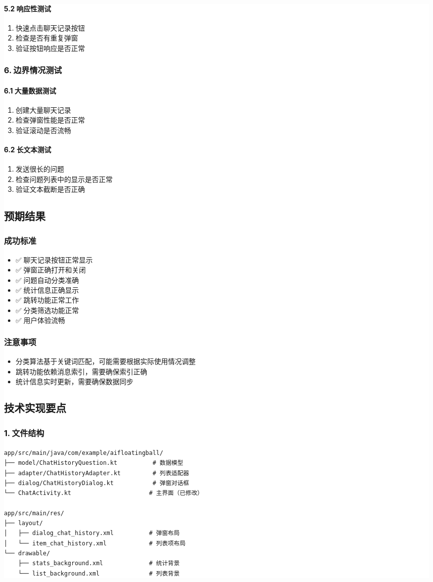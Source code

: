 #### 5.2 响应性测试
1. 快速点击聊天记录按钮
2. 检查是否有重复弹窗
3. 验证按钮响应是否正常

### 6. 边界情况测试

#### 6.1 大量数据测试
1. 创建大量聊天记录
2. 检查弹窗性能是否正常
3. 验证滚动是否流畅

#### 6.2 长文本测试
1. 发送很长的问题
2. 检查问题列表中的显示是否正常
3. 验证文本截断是否正确

## 预期结果

### 成功标准
- ✅ 聊天记录按钮正常显示
- ✅ 弹窗正确打开和关闭
- ✅ 问题自动分类准确
- ✅ 统计信息正确显示
- ✅ 跳转功能正常工作
- ✅ 分类筛选功能正常
- ✅ 用户体验流畅

### 注意事项
- 分类算法基于关键词匹配，可能需要根据实际使用情况调整
- 跳转功能依赖消息索引，需要确保索引正确
- 统计信息实时更新，需要确保数据同步

## 技术实现要点

### 1. 文件结构
```
app/src/main/java/com/example/aifloatingball/
├── model/ChatHistoryQuestion.kt          # 数据模型
├── adapter/ChatHistoryAdapter.kt         # 列表适配器
├── dialog/ChatHistoryDialog.kt           # 弹窗对话框
└── ChatActivity.kt                      # 主界面（已修改）

app/src/main/res/
├── layout/
│   ├── dialog_chat_history.xml          # 弹窗布局
│   └── item_chat_history.xml            # 列表项布局
└── drawable/
    ├── stats_background.xml             # 统计背景
    └── list_background.xml              # 列表背景
```
